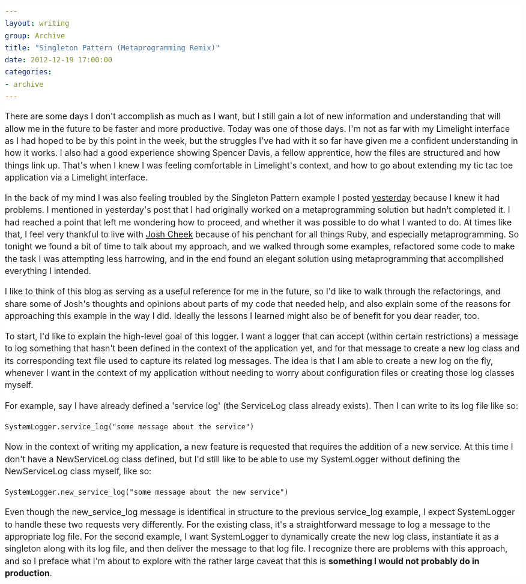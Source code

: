 ```yaml
---
layout: writing
group: Archive
title: "Singleton Pattern (Metaprogramming Remix)"
date: 2012-12-19 17:00:00
categories:
- archive
---
```


There are some days I don't accomplish as much as I want, but I still gain a lot of new information and understanding that will allow me in the future to be faster and more productive. Today was one of those days. I'm not as far with my Limelight interface as I had hoped to be by this point in the week, but the struggles I've had with it so far have given me a confident understanding in how it works. I also had a good experience showing Spencer Davis, a fellow apprentice, how the files are structured and how things link up. That's when I knew I was feeling comfortable in Limelight's context, and how to go about extending my tic tac toe application via a Limelight interface.

In the back of my mind I was also feeling troubled by the Singleton Pattern example I posted [yesterday](http://selfless-singleton.rickwinfrey.com/2012/12/18/singleton-pattern/) because I knew it had problems. I mentioned in yesterday's post that I had originally worked on a metaprogramming solution but hadn't completed it. I had reached a point that left me wondering how to proceed, and whether it was possible to do what I wanted to do. At times like that, I feel very thankful to live with [Josh Cheek](http://www.8thlight.com/our-team/josh-cheek) because of his penchant for all things Ruby, and especially metaprogramming. So tonight we found a bit of time to talk about my approach, and we walked through some examples, refactored some code to make the task I was attempting less harrowing, and in the end found an elegant solution using metaprogramming that accomplished everything I intended.

I like to think of this blog as serving as a useful reference for me in the future, so I'd like to walk through the refactorings, and share some of Josh's thoughts and opinions about parts of my code that needed help, and also explain some of the reasons for approaching this example in the way I did. Ideally the lessons I learned might also be of benefit for you dear reader, too.

To start, I'd like to explain the high-level goal of this logger. I want a logger that can accept (within certain restrictions) a message to log something that hasn't been defined in the context of the application yet, and for that message to create a new log class and its corresponding text file used to capture its related log messages. The idea is that I am able to create a new log on the fly, whenever I want in the context of my application without needing to worry about configuration files or creating those log classes myself.

For example, say I have already defined a 'service log' (the ServiceLog class already exists). Then I can write to its log file like so:

    SystemLogger.service_log("some message about the service")

Now in the context of writing my application, a new feature is requested that requires the addition of a new service. At this time I don't have a NewServiceLog class defined, but I'd still like to be able to use my SystemLogger without defining the NewServiceLog class myself, like so:

    SystemLogger.new_service_log("some message about the new service")

Even though the new_service_log message is identifical in structure to the previous service_log example, I expect SystemLogger to handle these two requests very differently. For the existing class, it's a straightforward message to log a message to the appropriate log file. For the second example, I want SystemLogger to dynamically create the new log class, instantiate it as a singleton along with its log file, and then deliver the message to that log file. I recognize there are problems with this approach, and so I preface what I'm about to explore with the rather large caveat that this is __something I would not probably do in production__.
